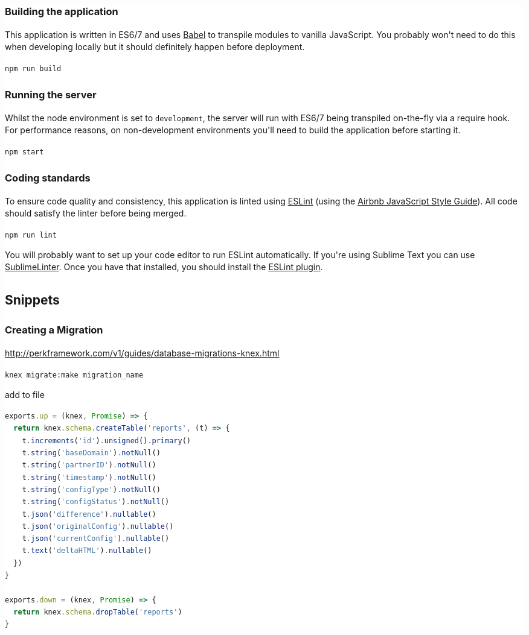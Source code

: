 ### Building the application

This application is written in ES6/7 and uses [Babel](https://babeljs.io/) to transpile modules to vanilla JavaScript. You probably won't need to do this when developing locally but it should definitely happen before deployment.

```
npm run build
```

### Running the server

Whilst the node environment is set to `development`, the server will run with ES6/7 being transpiled on-the-fly via a require hook. For performance reasons, on non-development environments you'll need to build the application before starting it.

```
npm start
```

### Coding standards

To ensure code quality and consistency, this application is linted using [ESLint](http://eslint.org/) (using the [Airbnb JavaScript Style Guide](https://github.com/airbnb/javascript)). All code should satisfy the linter before being merged.

```
npm run lint
```

You will probably want to set up your code editor to run ESLint automatically. If you're using Sublime Text you can use [SublimeLinter](http://sublimelinter.readthedocs.org/en/latest/installation.html). Once you have that installed, you should install the [ESLint plugin](https://github.com/roadhump/SublimeLinter-contrib-eslint_d).

## Snippets
### Creating a Migration
http://perkframework.com/v1/guides/database-migrations-knex.html

`knex migrate:make migration_name`

add to file
```js
exports.up = (knex, Promise) => {
  return knex.schema.createTable('reports', (t) => {
    t.increments('id').unsigned().primary()
    t.string('baseDomain').notNull()
    t.string('partnerID').notNull()
    t.string('timestamp').notNull()
    t.string('configType').notNull()
    t.string('configStatus').notNull()
    t.json('difference').nullable()
    t.json('originalConfig').nullable()
    t.json('currentConfig').nullable()
    t.text('deltaHTML').nullable()
  })
}

exports.down = (knex, Promise) => {
  return knex.schema.dropTable('reports')
}
```
